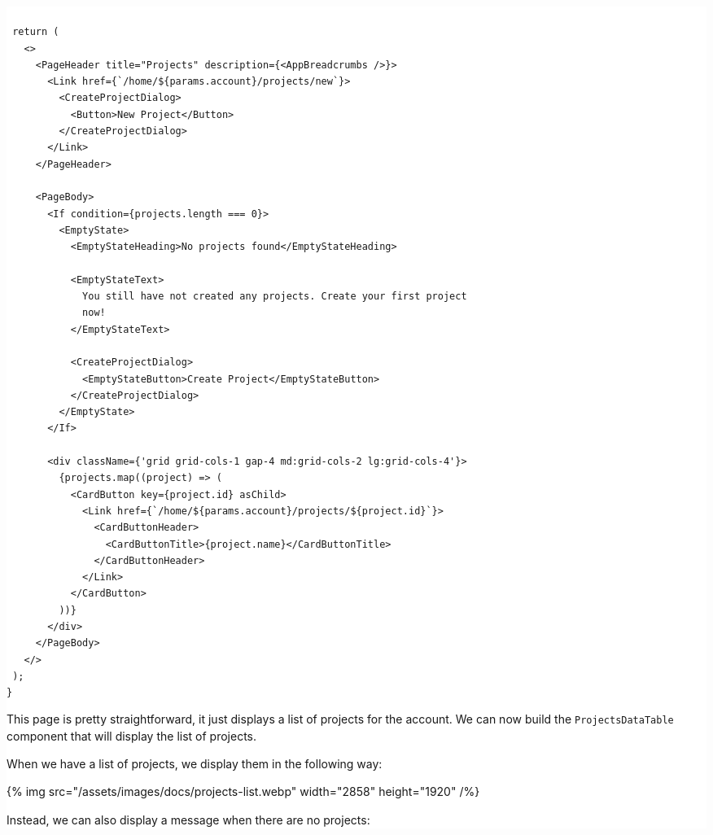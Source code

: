  ```tsx {% title="app/dashboard/[account]/projects/page.tsx" %}

  return (
    <>
      <PageHeader title="Projects" description={<AppBreadcrumbs />}>
        <Link href={`/home/${params.account}/projects/new`}>
          <CreateProjectDialog>
            <Button>New Project</Button>
          </CreateProjectDialog>
        </Link>
      </PageHeader>

      <PageBody>
        <If condition={projects.length === 0}>
          <EmptyState>
            <EmptyStateHeading>No projects found</EmptyStateHeading>

            <EmptyStateText>
              You still have not created any projects. Create your first project
              now!
            </EmptyStateText>

            <CreateProjectDialog>
              <EmptyStateButton>Create Project</EmptyStateButton>
            </CreateProjectDialog>
          </EmptyState>
        </If>

        <div className={'grid grid-cols-1 gap-4 md:grid-cols-2 lg:grid-cols-4'}>
          {projects.map((project) => (
            <CardButton key={project.id} asChild>
              <Link href={`/home/${params.account}/projects/${project.id}`}>
                <CardButtonHeader>
                  <CardButtonTitle>{project.name}</CardButtonTitle>
                </CardButtonHeader>
              </Link>
            </CardButton>
          ))}
        </div>
      </PageBody>
    </>
  );
}
```

This page is pretty straightforward, it just displays a list of projects for the account. We can now build the `ProjectsDataTable` component that will display the list of projects.

When we have a list of projects, we display them in the following way:

{% img src="/assets/images/docs/projects-list.webp" width="2858" height="1920" /%}

Instead, we can also display a message when there are no projects:
